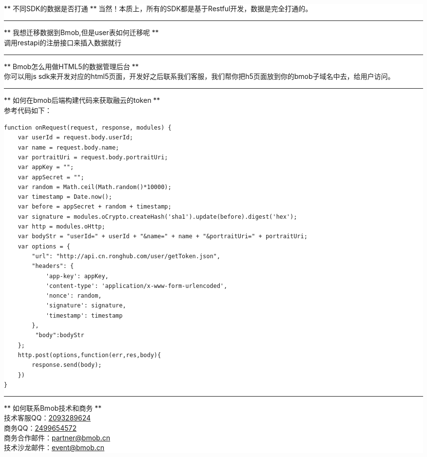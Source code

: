 ** 不同SDK的数据是否打通 **
当然！本质上，所有的SDK都是基于Restful开发，数据是完全打通的。

---
** 我想迁移数据到Bmob,但是user表如何迁移呢 **  
调用restapi的注册接口来插入数据就行

---
** Bmob怎么用做HTML5的数据管理后台 **  
你可以用js sdk来开发对应的html5页面，开发好之后联系我们客服，我们帮你把h5页面放到你的bmob子域名中去，给用户访问。

---
** 如何在bmob后端构建代码来获取融云的token **  
参考代码如下：

```
function onRequest(request, response, modules) {
    var userId = request.body.userId;
    var name = request.body.name;
    var portraitUri = request.body.portraitUri;
    var appKey = "";
    var appSecret = "";
    var random = Math.ceil(Math.random()*10000);
    var timestamp = Date.now();
    var before = appSecret + random + timestamp;    
    var signature = modules.oCrypto.createHash('sha1').update(before).digest('hex'); 
    var http = modules.oHttp;
    var bodyStr = "userId=" + userId + "&name=" + name + "&portraitUri=" + portraitUri;
    var options = {
        "url": "http://api.cn.ronghub.com/user/getToken.json",
        "headers": {
            'app-key': appKey,
            'content-type': 'application/x-www-form-urlencoded',
            'nonce': random,
            'signature': signature,
            'timestamp': timestamp
        },
         "body":bodyStr
    };
    http.post(options,function(err,res,body){
        response.send(body);
    })
}                                                                                                                                             	
```

---
** 如何联系Bmob技术和商务 **  
技术客服QQ：[2093289624](http://wpa.qq.com/msgrdv=3&uin=2093289624&site=qq&menu=yes)  
商务QQ：[2499654572](http://wpa.qq.com/msgrdv=3&uin=2499654572&site=qq&menu=yes)  
商务合作邮件：partner@bmob.cn  
技术沙龙邮件：event@bmob.cn
